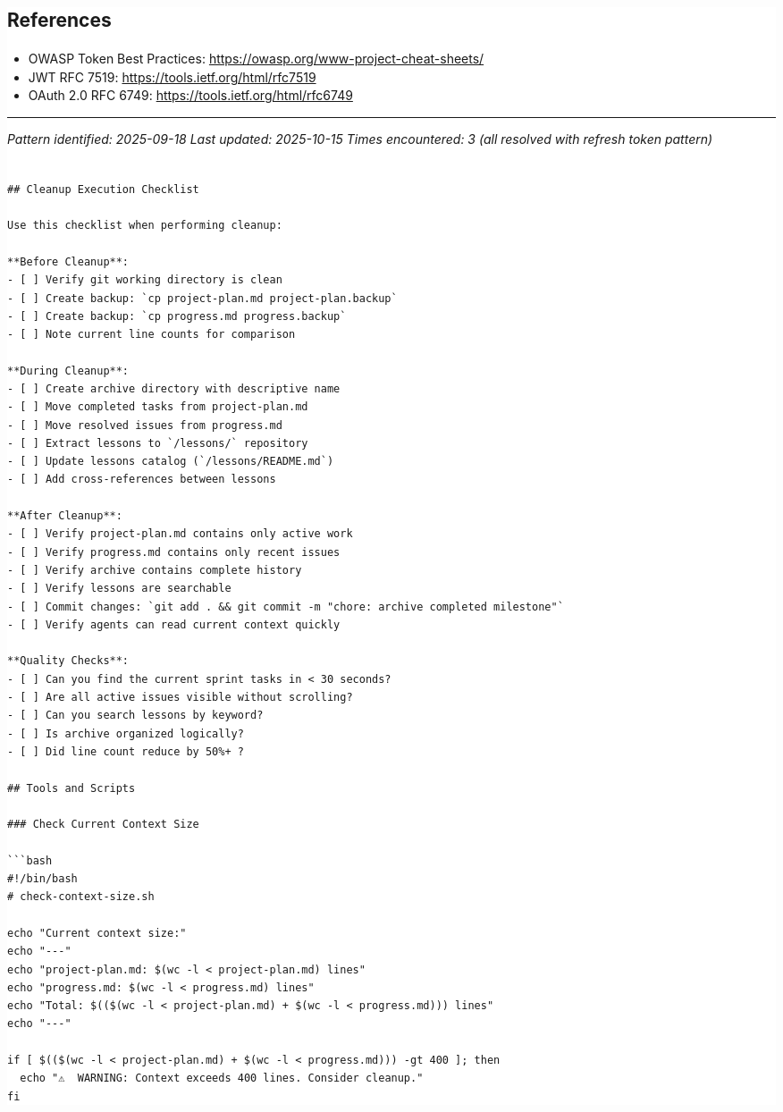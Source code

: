 ## References

- OWASP Token Best Practices: https://owasp.org/www-project-cheat-sheets/
- JWT RFC 7519: https://tools.ietf.org/html/rfc7519
- OAuth 2.0 RFC 6749: https://tools.ietf.org/html/rfc6749

---

*Pattern identified: 2025-09-18*
*Last updated: 2025-10-15*
*Times encountered: 3 (all resolved with refresh token pattern)*
```

## Cleanup Execution Checklist

Use this checklist when performing cleanup:

**Before Cleanup**:
- [ ] Verify git working directory is clean
- [ ] Create backup: `cp project-plan.md project-plan.backup`
- [ ] Create backup: `cp progress.md progress.backup`
- [ ] Note current line counts for comparison

**During Cleanup**:
- [ ] Create archive directory with descriptive name
- [ ] Move completed tasks from project-plan.md
- [ ] Move resolved issues from progress.md
- [ ] Extract lessons to `/lessons/` repository
- [ ] Update lessons catalog (`/lessons/README.md`)
- [ ] Add cross-references between lessons

**After Cleanup**:
- [ ] Verify project-plan.md contains only active work
- [ ] Verify progress.md contains only recent issues
- [ ] Verify archive contains complete history
- [ ] Verify lessons are searchable
- [ ] Commit changes: `git add . && git commit -m "chore: archive completed milestone"`
- [ ] Verify agents can read current context quickly

**Quality Checks**:
- [ ] Can you find the current sprint tasks in < 30 seconds?
- [ ] Are all active issues visible without scrolling?
- [ ] Can you search lessons by keyword?
- [ ] Is archive organized logically?
- [ ] Did line count reduce by 50%+ ?

## Tools and Scripts

### Check Current Context Size

```bash
#!/bin/bash
# check-context-size.sh

echo "Current context size:"
echo "---"
echo "project-plan.md: $(wc -l < project-plan.md) lines"
echo "progress.md: $(wc -l < progress.md) lines"
echo "Total: $(($(wc -l < project-plan.md) + $(wc -l < progress.md))) lines"
echo "---"

if [ $(($(wc -l < project-plan.md) + $(wc -l < progress.md))) -gt 400 ]; then
  echo "⚠️  WARNING: Context exceeds 400 lines. Consider cleanup."
fi
```